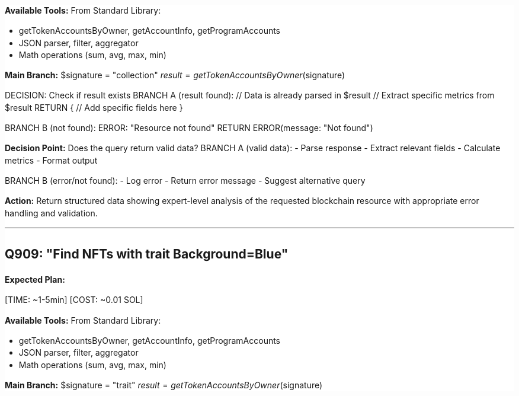 **Available Tools:**
From Standard Library:
  - getTokenAccountsByOwner, getAccountInfo, getProgramAccounts
  - JSON parser, filter, aggregator
  - Math operations (sum, avg, max, min)

**Main Branch:**
$signature = "collection"
$result = getTokenAccountsByOwner($signature)

DECISION: Check if result exists
  BRANCH A (result found):
    // Data is already parsed in $result
    // Extract specific metrics from $result
    RETURN {
  // Add specific fields here
}

  BRANCH B (not found):
    ERROR: "Resource not found"
    RETURN ERROR(message: "Not found")


**Decision Point:** Does the query return valid data?
  BRANCH A (valid data):
    - Parse response
    - Extract relevant fields
    - Calculate metrics
    - Format output

  BRANCH B (error/not found):
    - Log error
    - Return error message
    - Suggest alternative query

**Action:**
Return structured data showing expert-level analysis of the requested blockchain resource with appropriate error handling and validation.

---

## Q909: "Find NFTs with trait Background=Blue"

**Expected Plan:**

[TIME: ~1-5min] [COST: ~0.01 SOL]

**Available Tools:**
From Standard Library:
  - getTokenAccountsByOwner, getAccountInfo, getProgramAccounts
  - JSON parser, filter, aggregator
  - Math operations (sum, avg, max, min)

**Main Branch:**
$signature = "trait"
$result = getTokenAccountsByOwner($signature)
